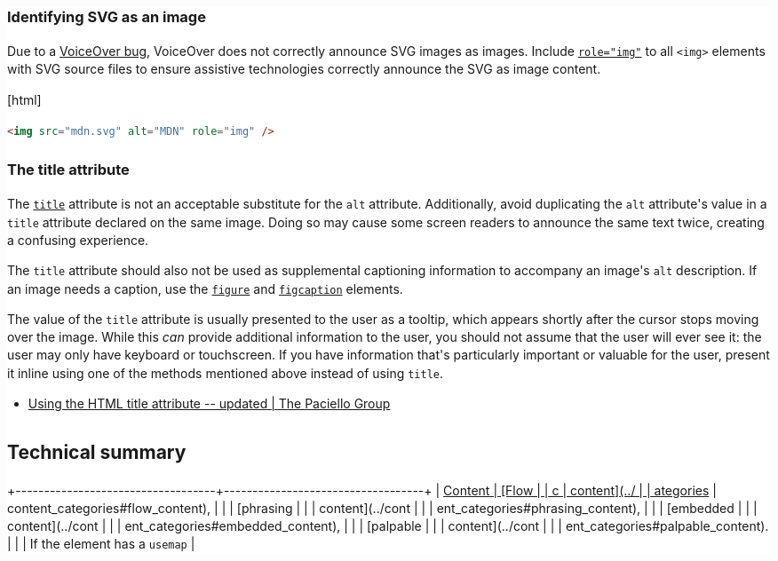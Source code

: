 ### Identifying SVG as an image

Due to a [VoiceOver bug](https://webkit.org/b/216364), VoiceOver does
not correctly announce SVG images as images. Include
[`role="img"`](https://developer.mozilla.org/en-US/docs/Web/Accessibility/ARIA/Roles/img_role)
to all `<img>` elements with SVG source files to ensure assistive
technologies correctly announce the SVG as image content.

[html]

```html
<img src="mdn.svg" alt="MDN" role="img" />
```

### The title attribute

The [`title`](_Resources/Markup%20And%20Styling/html/global_attributes/index.md#title) attribute is not an acceptable
substitute for the `alt` attribute. Additionally, avoid duplicating the
`alt` attribute\'s value in a `title` attribute declared on the same
image. Doing so may cause some screen readers to announce the same text
twice, creating a confusing experience.

The `title` attribute should also not be used as supplemental captioning
information to accompany an image\'s `alt` description. If an image
needs a caption, use the [`figure`](figure) and
[`figcaption`](figcaption) elements.

The value of the `title` attribute is usually presented to the user as a
tooltip, which appears shortly after the cursor stops moving over the
image. While this *can* provide additional information to the user, you
should not assume that the user will ever see it: the user may only have
keyboard or touchscreen. If you have information that\'s particularly
important or valuable for the user, present it inline using one of the
methods mentioned above instead of using `title`.

- [Using the HTML title attribute -- updated \| The Paciello
    Group](https://www.tpgi.com/using-the-html-title-attribute-updated/)

Technical summary
-----------------

+-----------------------------------+-----------------------------------+
| [Content                          | [Flow                             |
| c                                 | content](../                      |
| ategories](../content_categories) | content_categories#flow_content), |
|                                   | [phrasing                         |
|                                   | content](../cont                  |
|                                   | ent_categories#phrasing_content), |
|                                   | [embedded                         |
|                                   | content](../cont                  |
|                                   | ent_categories#embedded_content), |
|                                   | [palpable                         |
|                                   | content](../cont                  |
|                                   | ent_categories#palpable_content). |
|                                   | If the element has a `usemap`     |